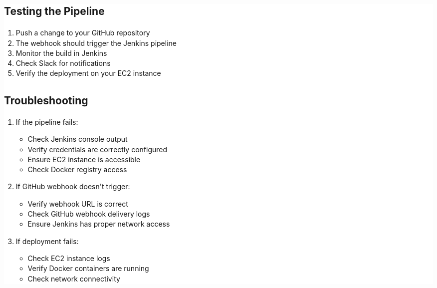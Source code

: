 ## Testing the Pipeline

1. Push a change to your GitHub repository
2. The webhook should trigger the Jenkins pipeline
3. Monitor the build in Jenkins
4. Check Slack for notifications
5. Verify the deployment on your EC2 instance

## Troubleshooting

1. If the pipeline fails:
   - Check Jenkins console output
   - Verify credentials are correctly configured
   - Ensure EC2 instance is accessible
   - Check Docker registry access

2. If GitHub webhook doesn't trigger:
   - Verify webhook URL is correct
   - Check GitHub webhook delivery logs
   - Ensure Jenkins has proper network access

3. If deployment fails:
   - Check EC2 instance logs
   - Verify Docker containers are running
   - Check network connectivity

